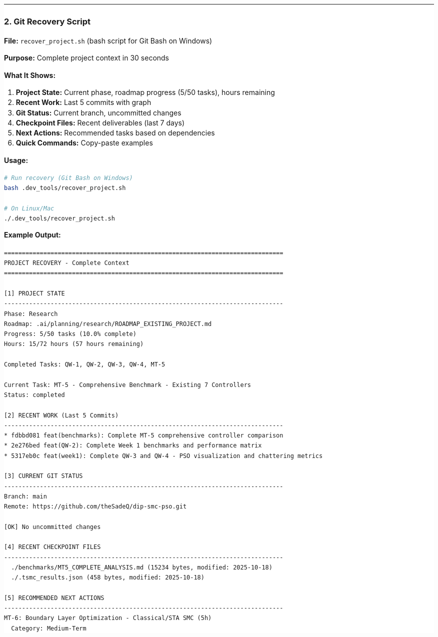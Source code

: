 
---

### 2. Git Recovery Script

**File:** `recover_project.sh` (bash script for Git Bash on Windows)

**Purpose:** Complete project context in 30 seconds

**What It Shows:**
1. **Project State:** Current phase, roadmap progress (5/50 tasks), hours remaining
2. **Recent Work:** Last 5 commits with graph
3. **Git Status:** Current branch, uncommitted changes
4. **Checkpoint Files:** Recent deliverables (last 7 days)
5. **Next Actions:** Recommended tasks based on dependencies
6. **Quick Commands:** Copy-paste examples

**Usage:**

```bash
# Run recovery (Git Bash on Windows)
bash .dev_tools/recover_project.sh

# On Linux/Mac
./.dev_tools/recover_project.sh
```

**Example Output:**

```
==============================================================================
PROJECT RECOVERY - Complete Context
==============================================================================

[1] PROJECT STATE
------------------------------------------------------------------------------
Phase: Research
Roadmap: .ai/planning/research/ROADMAP_EXISTING_PROJECT.md
Progress: 5/50 tasks (10.0% complete)
Hours: 15/72 hours (57 hours remaining)

Completed Tasks: QW-1, QW-2, QW-3, QW-4, MT-5

Current Task: MT-5 - Comprehensive Benchmark - Existing 7 Controllers
Status: completed

[2] RECENT WORK (Last 5 Commits)
------------------------------------------------------------------------------
* fdbbd081 feat(benchmarks): Complete MT-5 comprehensive controller comparison
* 2e276bed feat(QW-2): Complete Week 1 benchmarks and performance matrix
* 5317eb0c feat(week1): Complete QW-3 and QW-4 - PSO visualization and chattering metrics

[3] CURRENT GIT STATUS
------------------------------------------------------------------------------
Branch: main
Remote: https://github.com/theSadeQ/dip-smc-pso.git

[OK] No uncommitted changes

[4] RECENT CHECKPOINT FILES
------------------------------------------------------------------------------
  ./benchmarks/MT5_COMPLETE_ANALYSIS.md (15234 bytes, modified: 2025-10-18)
  ./.tsmc_results.json (458 bytes, modified: 2025-10-18)

[5] RECOMMENDED NEXT ACTIONS
------------------------------------------------------------------------------
MT-6: Boundary Layer Optimization - Classical/STA SMC (5h)
  Category: Medium-Term
```